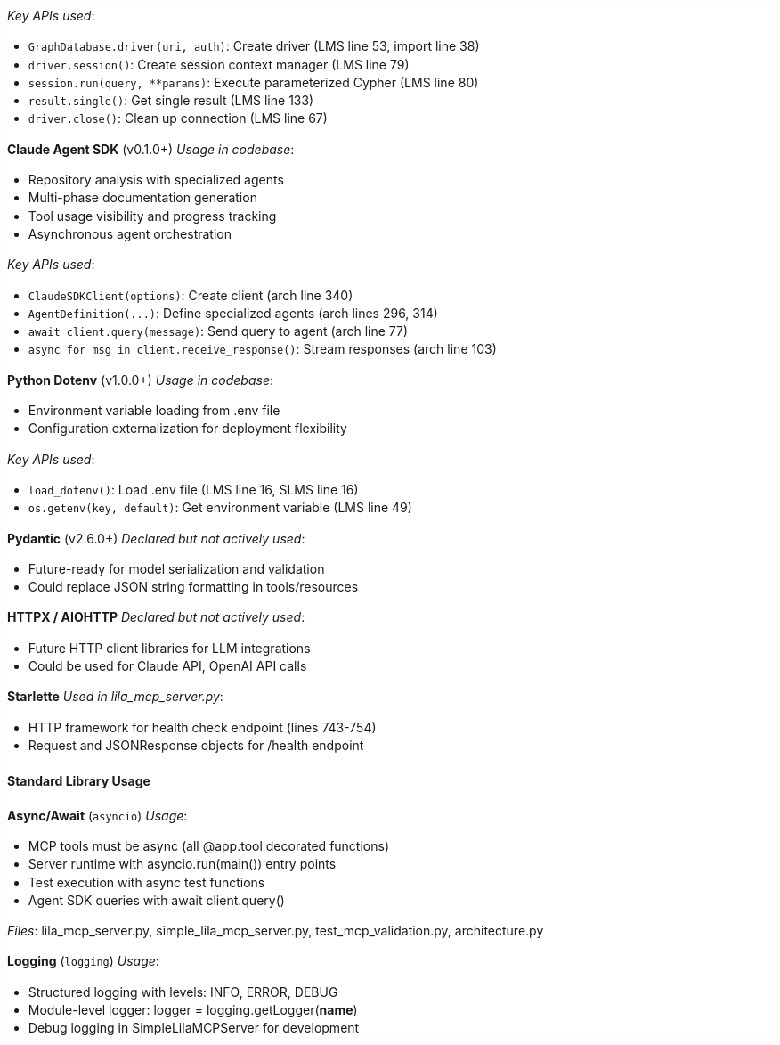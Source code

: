 *Key APIs used*:
- `GraphDatabase.driver(uri, auth)`: Create driver (LMS line 53, import line 38)
- `driver.session()`: Create session context manager (LMS line 79)
- `session.run(query, **params)`: Execute parameterized Cypher (LMS line 80)
- `result.single()`: Get single result (LMS line 133)
- `driver.close()`: Clean up connection (LMS line 67)

**Claude Agent SDK** (v0.1.0+)
*Usage in codebase*:
- Repository analysis with specialized agents
- Multi-phase documentation generation
- Tool usage visibility and progress tracking
- Asynchronous agent orchestration

*Key APIs used*:
- `ClaudeSDKClient(options)`: Create client (arch line 340)
- `AgentDefinition(...)`: Define specialized agents (arch lines 296, 314)
- `await client.query(message)`: Send query to agent (arch line 77)
- `async for msg in client.receive_response()`: Stream responses (arch line 103)

**Python Dotenv** (v1.0.0+)
*Usage in codebase*:
- Environment variable loading from .env file
- Configuration externalization for deployment flexibility

*Key APIs used*:
- `load_dotenv()`: Load .env file (LMS line 16, SLMS line 16)
- `os.getenv(key, default)`: Get environment variable (LMS line 49)

**Pydantic** (v2.6.0+)
*Declared but not actively used*:
- Future-ready for model serialization and validation
- Could replace JSON string formatting in tools/resources

**HTTPX / AIOHTTP**
*Declared but not actively used*:
- Future HTTP client libraries for LLM integrations
- Could be used for Claude API, OpenAI API calls

**Starlette**
*Used in lila_mcp_server.py*:
- HTTP framework for health check endpoint (lines 743-754)
- Request and JSONResponse objects for /health endpoint

#### Standard Library Usage

**Async/Await** (`asyncio`)
*Usage*:
- MCP tools must be async (all @app.tool decorated functions)
- Server runtime with asyncio.run(main()) entry points
- Test execution with async test functions
- Agent SDK queries with await client.query()

*Files*: lila_mcp_server.py, simple_lila_mcp_server.py, test_mcp_validation.py, architecture.py

**Logging** (`logging`)
*Usage*:
- Structured logging with levels: INFO, ERROR, DEBUG
- Module-level logger: logger = logging.getLogger(__name__)
- Debug logging in SimpleLilaMCPServer for development
